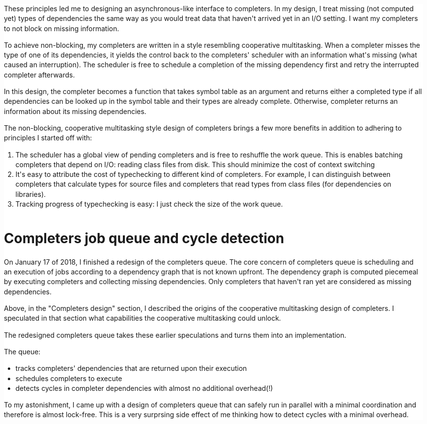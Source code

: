 These principles led me to designing an asynchronous-like interface to
completers. In my design, I treat missing (not computed yet) types of
dependencies the same way as you would treat data that haven't arrived yet in an
I/O setting. I want my completers to not block on missing information.

To achieve non-blocking, my completers are written in a style resembling
cooperative multitasking. When a completer misses the type of one of its
dependencies, it yields the control back to the completers' scheduler with an
information what's missing (what caused an interruption). The scheduler is free
to schedule a completion of the missing dependency first and retry the
interrupted completer afterwards.

In this design, the completer becomes a function that takes symbol table as an
argument and returns either a completed type if all dependencies can be looked
up in the symbol table and their types are already complete. Otherwise,
completer returns an information about its missing dependencies.

The non-blocking, cooperative multitasking style design of completers brings a
few more benefits in addition to adhering to principles I started off with:

  1. The scheduler has a global view of pending completers and is free to
  reshuffle the work queue. This is enables batching completers that depend on
  I/O: reading class files from disk. This should minimize the cost of context
  switching
  2. It's easy to attribute the cost of typechecking to different kind
  of completers. For example, I can distinguish between completers that
  calculate types for source files and completers that read types from class
  files (for dependencies on libraries).
  3. Tracking progress of typechecking is easy: I just check the size of the
  work queue.

# Completers job queue and cycle detection

On January 17 of 2018, I finished a redesign of the completers queue. The core
concern of completers queue is scheduling and an execution of jobs according to
a dependency graph that is not known upfront. The dependency graph is computed
piecemeal by executing completers and collecting missing dependencies. Only
completers that haven't ran yet are considered as missing dependencies.

Above, in the "Completers design" section, I described the origins of the
cooperative multitasking design of completers. I speculated in that section what
capabilities the cooperative multitasking could unlock.

The redesigned completers queue takes these earlier speculations and turns them
 into an implementation.

The queue:

  * tracks completers' dependencies that are returned upon their execution
  * schedules completers to execute
  * detects cycles in completer dependencies with almost no additional
    overhead(!)

To my astonishment, I came up with a design of completers queue that
can safely run in parallel with a minimal coordination and therefore is
almost lock-free. This is a very surprsing side effect of me thinking how
to detect cycles with a minimal overhead.
